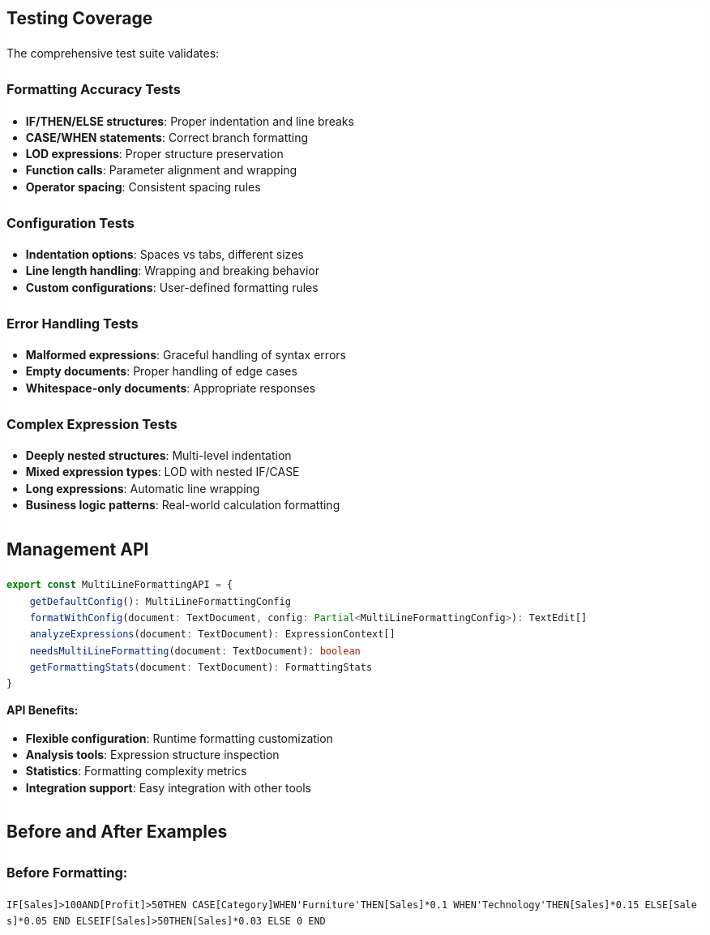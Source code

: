 ## Testing Coverage

The comprehensive test suite validates:

### Formatting Accuracy Tests
- **IF/THEN/ELSE structures**: Proper indentation and line breaks
- **CASE/WHEN statements**: Correct branch formatting
- **LOD expressions**: Proper structure preservation
- **Function calls**: Parameter alignment and wrapping
- **Operator spacing**: Consistent spacing rules

### Configuration Tests
- **Indentation options**: Spaces vs tabs, different sizes
- **Line length handling**: Wrapping and breaking behavior
- **Custom configurations**: User-defined formatting rules

### Error Handling Tests
- **Malformed expressions**: Graceful handling of syntax errors
- **Empty documents**: Proper handling of edge cases
- **Whitespace-only documents**: Appropriate responses

### Complex Expression Tests
- **Deeply nested structures**: Multi-level indentation
- **Mixed expression types**: LOD with nested IF/CASE
- **Long expressions**: Automatic line wrapping
- **Business logic patterns**: Real-world calculation formatting

## Management API

```typescript
export const MultiLineFormattingAPI = {
    getDefaultConfig(): MultiLineFormattingConfig
    formatWithConfig(document: TextDocument, config: Partial<MultiLineFormattingConfig>): TextEdit[]
    analyzeExpressions(document: TextDocument): ExpressionContext[]
    needsMultiLineFormatting(document: TextDocument): boolean
    getFormattingStats(document: TextDocument): FormattingStats
}
```

**API Benefits:**
- **Flexible configuration**: Runtime formatting customization
- **Analysis tools**: Expression structure inspection
- **Statistics**: Formatting complexity metrics
- **Integration support**: Easy integration with other tools

## Before and After Examples

### Before Formatting:
```tableau
IF[Sales]>100AND[Profit]>50THEN CASE[Category]WHEN'Furniture'THEN[Sales]*0.1 WHEN'Technology'THEN[Sales]*0.15 ELSE[Sales]*0.05 END ELSEIF[Sales]>50THEN[Sales]*0.03 ELSE 0 END
```

